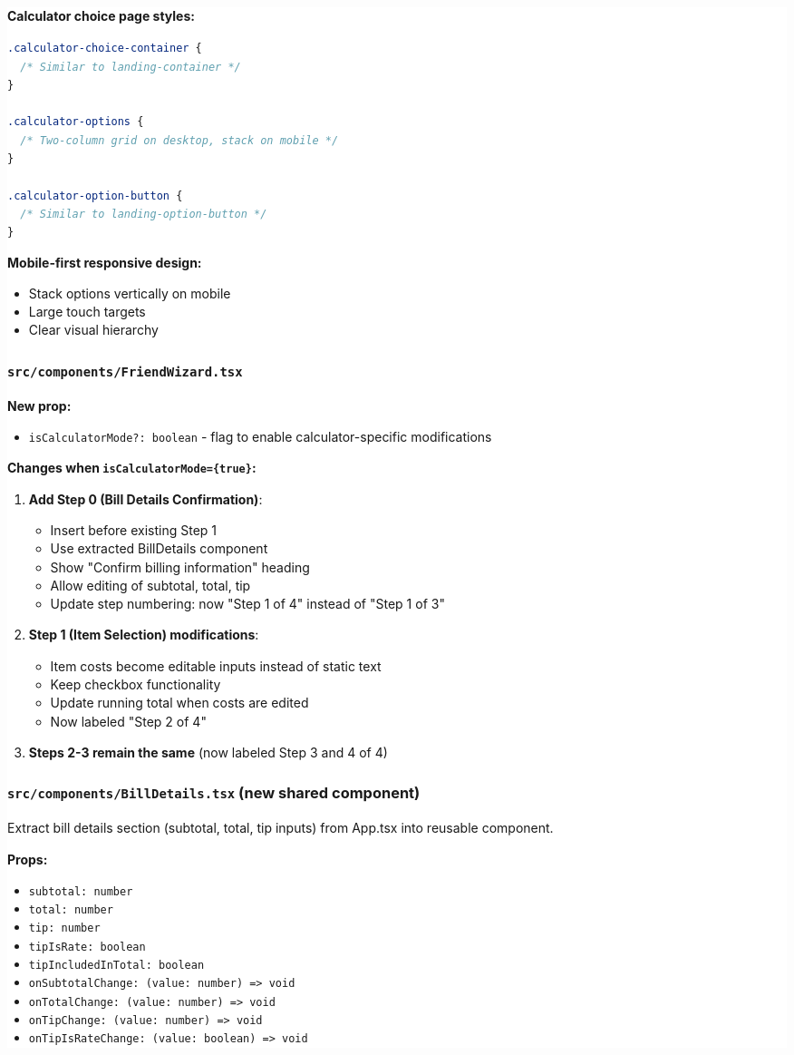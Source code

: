 **Calculator choice page styles:**

```css
.calculator-choice-container {
  /* Similar to landing-container */
}

.calculator-options {
  /* Two-column grid on desktop, stack on mobile */
}

.calculator-option-button {
  /* Similar to landing-option-button */
}
```

**Mobile-first responsive design:**

- Stack options vertically on mobile
- Large touch targets
- Clear visual hierarchy

### `src/components/FriendWizard.tsx`

**New prop:**
- `isCalculatorMode?: boolean` - flag to enable calculator-specific modifications

**Changes when `isCalculatorMode={true}`:**

1. **Add Step 0 (Bill Details Confirmation)**:
   - Insert before existing Step 1
   - Use extracted BillDetails component
   - Show "Confirm billing information" heading
   - Allow editing of subtotal, total, tip
   - Update step numbering: now "Step 1 of 4" instead of "Step 1 of 3"

2. **Step 1 (Item Selection) modifications**:
   - Item costs become editable inputs instead of static text
   - Keep checkbox functionality
   - Update running total when costs are edited
   - Now labeled "Step 2 of 4"

3. **Steps 2-3 remain the same** (now labeled Step 3 and 4 of 4)

### `src/components/BillDetails.tsx` (new shared component)

Extract bill details section (subtotal, total, tip inputs) from App.tsx into reusable component.

**Props:**
- `subtotal: number`
- `total: number`
- `tip: number`
- `tipIsRate: boolean`
- `tipIncludedInTotal: boolean`
- `onSubtotalChange: (value: number) => void`
- `onTotalChange: (value: number) => void`
- `onTipChange: (value: number) => void`
- `onTipIsRateChange: (value: boolean) => void`
